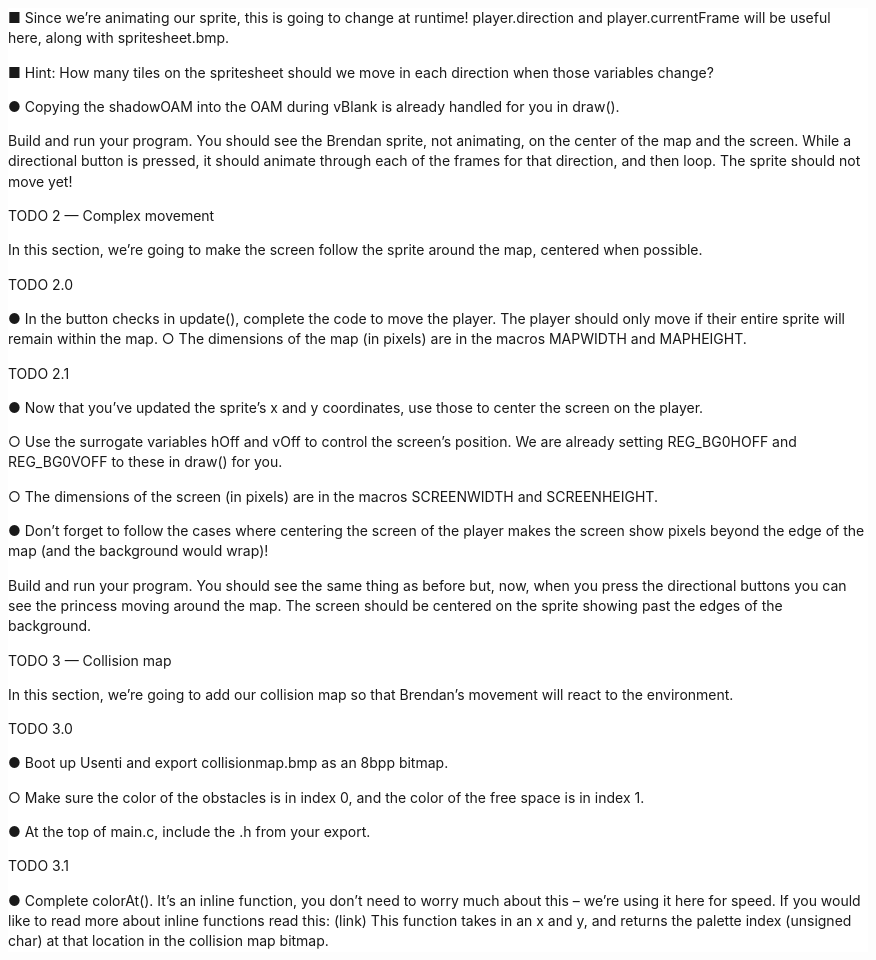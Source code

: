 ■ Since we’re animating our sprite, this is going to change at runtime! player.direction and player.currentFrame will be useful here, along with spritesheet.bmp.

■ Hint: How many tiles on the spritesheet should we move in each direction when those variables change?

● Copying the shadowOAM into the OAM during vBlank is already handled for you in draw().

Build and run your program. You should see the Brendan sprite, not animating, on the center of the map and the screen. While a directional button is pressed, it should animate through each of the frames for that direction, and then loop. The sprite should not move yet!

TODO 2 — Complex movement

In this section, we’re going to make the screen follow the sprite around the map, centered when possible.

TODO 2.0

● In the button checks in update(), complete the code to move the player. The player should only move if their entire sprite will remain within the map. ○ The dimensions of the map (in pixels) are in the macros MAPWIDTH and MAPHEIGHT.

TODO 2.1

● Now that you’ve updated the sprite’s x and y coordinates, use those to center the screen on the player.

○ Use the surrogate variables hOff and vOff to control the screen’s position. We are already setting REG_BG0HOFF and REG_BG0VOFF to these in draw() for you.

○ The dimensions of the screen (in pixels) are in the macros SCREENWIDTH and SCREENHEIGHT.

● Don’t forget to follow the cases where centering the screen of the player makes the screen show pixels beyond the edge of the map (and the background would wrap)!

Build and run your program. You should see the same thing as before but, now, when you press the directional buttons you can see the princess moving around the map. The screen should be centered on the sprite showing past the edges of the background.

TODO 3 — Collision map

In this section, we’re going to add our collision map so that Brendan’s movement will react to the environment.

TODO 3.0

● Boot up Usenti and export collisionmap.bmp as an 8bpp bitmap.

○ Make sure the color of the obstacles is in index 0, and the color of the free space is in index 1.

● At the top of main.c, include the .h from your export.

TODO 3.1

● Complete colorAt(). It’s an inline function, you don’t need to worry much about this – we’re using it here for speed. If you would like to read more about inline functions read this: (link) This function takes in an x and y, and returns the palette index (unsigned char) at that location in the collision map bitmap.
